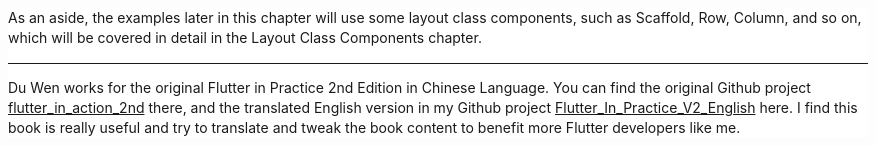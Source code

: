 As an aside, the examples later in this chapter will use some layout class components, such as Scaffold, Row, Column, and so on, which will be covered in detail in the Layout Class Components chapter.



____

Du Wen works for the original Flutter in Practice 2nd Edition in Chinese Language. You can find the original Github project [flutter_in_action_2nd](https://github.com/flutterchina/flutter_in_action_2nd) there, and the translated English version in my Github project [Flutter_In_Practice_V2_English](https://github.com/happylee1/Flutter_In_Practice_V2_English) here. I find this book is really useful and try to translate and tweak the book content to benefit more Flutter developers like me.